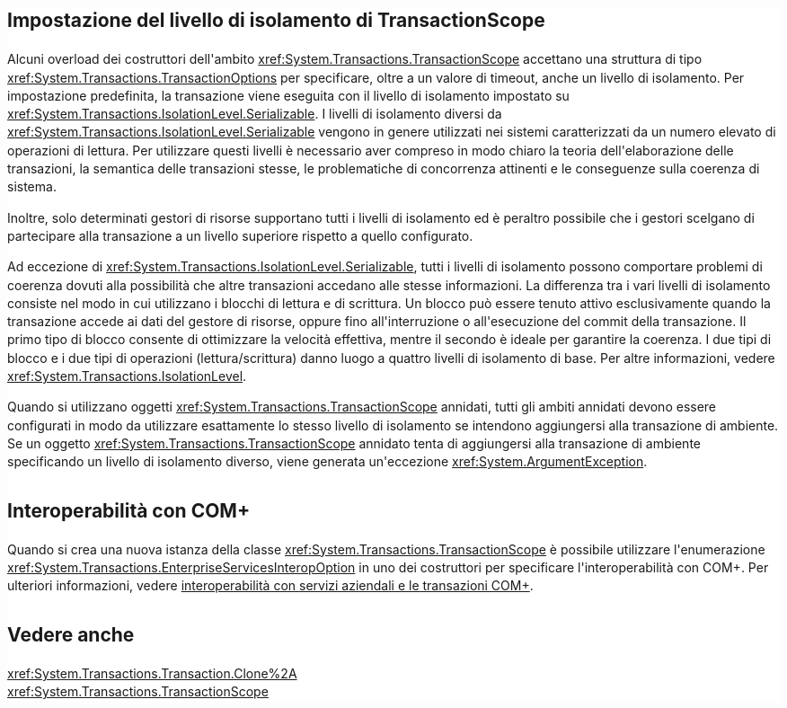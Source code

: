 ## <a name="setting-the-transactionscope-isolation-level"></a>Impostazione del livello di isolamento di TransactionScope  
 Alcuni overload dei costruttori dell'ambito <xref:System.Transactions.TransactionScope> accettano una struttura di tipo <xref:System.Transactions.TransactionOptions> per specificare, oltre a un valore di timeout, anche un livello di isolamento. Per impostazione predefinita, la transazione viene eseguita con il livello di isolamento impostato su <xref:System.Transactions.IsolationLevel.Serializable>. I livelli di isolamento diversi da <xref:System.Transactions.IsolationLevel.Serializable> vengono in genere utilizzati nei sistemi caratterizzati da un numero elevato di operazioni di lettura. Per utilizzare questi livelli è necessario aver compreso in modo chiaro la teoria dell'elaborazione delle transazioni, la semantica delle transazioni stesse, le problematiche di concorrenza attinenti e le conseguenze sulla coerenza di sistema.  
  
 Inoltre, solo determinati gestori di risorse supportano tutti i livelli di isolamento ed è peraltro possibile che i gestori scelgano di partecipare alla transazione a un livello superiore rispetto a quello configurato.  
  
 Ad eccezione di <xref:System.Transactions.IsolationLevel.Serializable>, tutti i livelli di isolamento possono comportare problemi di coerenza dovuti alla possibilità che altre transazioni accedano alle stesse informazioni. La differenza tra i vari livelli di isolamento consiste nel modo in cui utilizzano i blocchi di lettura e di scrittura. Un blocco può essere tenuto attivo esclusivamente quando la transazione accede ai dati del gestore di risorse, oppure fino all'interruzione o all'esecuzione del commit della transazione. Il primo tipo di blocco consente di ottimizzare la velocità effettiva, mentre il secondo è ideale per garantire la coerenza. I due tipi di blocco e i due tipi di operazioni (lettura/scrittura) danno luogo a quattro livelli di isolamento di base. Per altre informazioni, vedere <xref:System.Transactions.IsolationLevel>.  
  
 Quando si utilizzano oggetti <xref:System.Transactions.TransactionScope> annidati, tutti gli ambiti annidati devono essere configurati in modo da utilizzare esattamente lo stesso livello di isolamento se intendono aggiungersi alla transazione di ambiente. Se un oggetto <xref:System.Transactions.TransactionScope> annidato tenta di aggiungersi alla transazione di ambiente specificando un livello di isolamento diverso, viene generata un'eccezione <xref:System.ArgumentException>.  
  
## <a name="interop-with-com"></a>Interoperabilità con COM+  
 Quando si crea una nuova istanza della classe <xref:System.Transactions.TransactionScope> è possibile utilizzare l'enumerazione <xref:System.Transactions.EnterpriseServicesInteropOption> in uno dei costruttori per specificare l'interoperabilità con COM+. Per ulteriori informazioni, vedere [interoperabilità con servizi aziendali e le transazioni COM+](../../../../docs/framework/data/transactions/interoperability-with-enterprise-services-and-com-transactions.md).  
  
## <a name="see-also"></a>Vedere anche  
 <xref:System.Transactions.Transaction.Clone%2A>  
 <xref:System.Transactions.TransactionScope>
